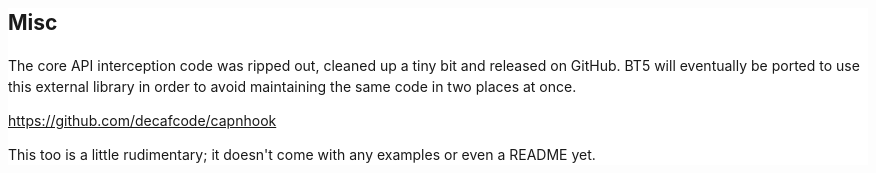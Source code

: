 ## Misc
The core API interception code was ripped out, cleaned up a tiny bit and released on GitHub. BT5 will eventually be
ported to use this external library in order to avoid maintaining the same code in two places at once.

https://github.com/decafcode/capnhook

This too is a little rudimentary; it doesn't come with any examples or even a README yet. 